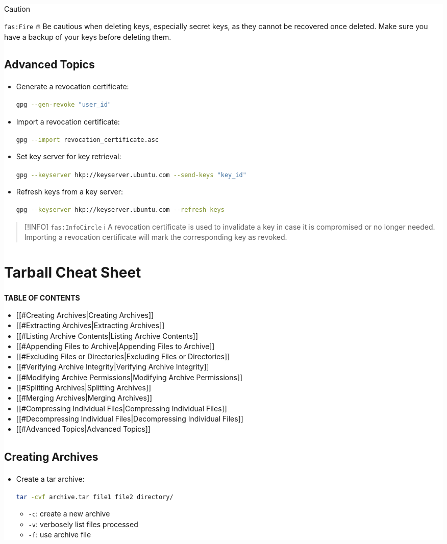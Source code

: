 > [!CAUTION]
> `fas:Fire` 🔥 Be cautious when deleting keys, especially secret keys, as they cannot be recovered once deleted. Make sure you have a backup of your keys before deleting them.

## Advanced Topics
- Generate a revocation certificate:
  ```bash
  gpg --gen-revoke "user_id"
  ```
- Import a revocation certificate:
  ```bash
  gpg --import revocation_certificate.asc
  ```
- Set key server for key retrieval:
  ```bash
  gpg --keyserver hkp://keyserver.ubuntu.com --send-keys "key_id"
  ```
- Refresh keys from a key server:
  ```bash
  gpg --keyserver hkp://keyserver.ubuntu.com --refresh-keys
  ```

> [!INFO]
> `fas:InfoCircle` ℹ️ A revocation certificate is used to invalidate a key in case it is compromised or no longer needed. Importing a revocation certificate will mark the corresponding key as revoked.

# Tarball Cheat Sheet

**TABLE OF CONTENTS**
- [[#Creating Archives|Creating Archives]]
- [[#Extracting Archives|Extracting Archives]]
- [[#Listing Archive Contents|Listing Archive Contents]]
- [[#Appending Files to Archive|Appending Files to Archive]]
- [[#Excluding Files or Directories|Excluding Files or Directories]]
- [[#Verifying Archive Integrity|Verifying Archive Integrity]]
- [[#Modifying Archive Permissions|Modifying Archive Permissions]]
- [[#Splitting Archives|Splitting Archives]]
- [[#Merging Archives|Merging Archives]]
- [[#Compressing Individual Files|Compressing Individual Files]]
- [[#Decompressing Individual Files|Decompressing Individual Files]]
- [[#Advanced Topics|Advanced Topics]]


## Creating Archives
- Create a tar archive:
  ```bash
  tar -cvf archive.tar file1 file2 directory/
  ```
  - `-c`: create a new archive
  - `-v`: verbosely list files processed
  - `-f`: use archive file
